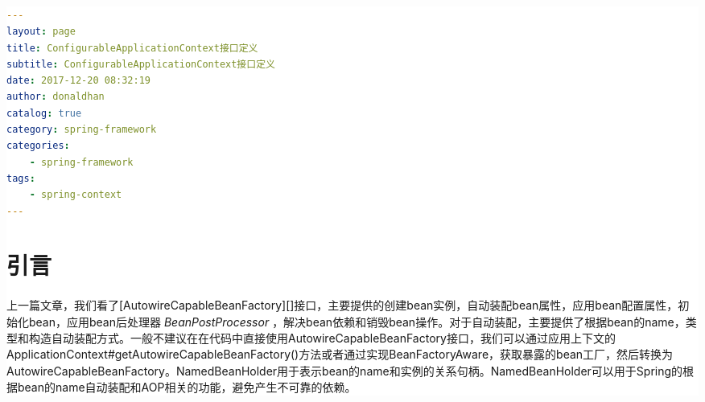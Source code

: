 ```yaml
---
layout: page
title: ConfigurableApplicationContext接口定义
subtitle: ConfigurableApplicationContext接口定义
date: 2017-12-20 08:32:19
author: donaldhan
catalog: true
category: spring-framework
categories:
    - spring-framework
tags:
    - spring-context
---
```


# 引言
上一篇文章，我们看了[AutowireCapableBeanFactory][]接口，主要提供的创建bean实例，自动装配bean属性，应用bean配置属性，初始化bean，应用bean后处理器 *BeanPostProcessor* ，解决bean依赖和销毁bean操作。对于自动装配，主要提供了根据bean的name，类型和构造自动装配方式。一般不建议在在代码中直接使用AutowireCapableBeanFactory接口，我们可以通过应用上下文的ApplicationContext#getAutowireCapableBeanFactory()方法或者通过实现BeanFactoryAware，获取暴露的bean工厂，然后转换为AutowireCapableBeanFactory。NamedBeanHolder用于表示bean的name和实例的关系句柄。NamedBeanHolder可以用于Spring的根据bean的name自动装配和AOP相关的功能，避免产生不可靠的依赖。
